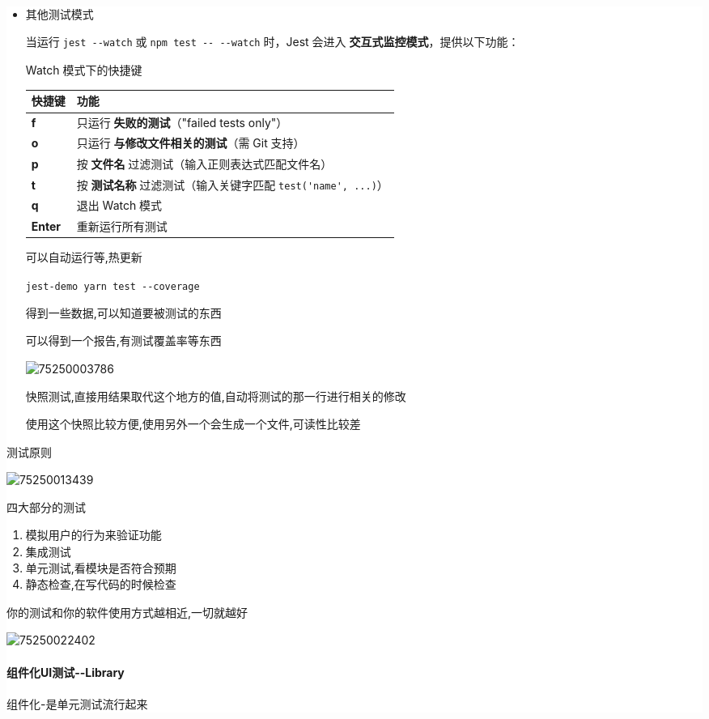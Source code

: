   

- 其他测试模式

  当运行 `jest --watch` 或 `npm test -- --watch` 时，Jest 会进入 **交互式监控模式**，提供以下功能：

  Watch 模式下的快捷键

  | 快捷键    | 功能                                                         |
  | --------- | ------------------------------------------------------------ |
  | **f**     | 只运行 **失败的测试**（"failed tests only"）                 |
  | **o**     | 只运行 **与修改文件相关的测试**（需 Git 支持）               |
  | **p**     | 按 **文件名** 过滤测试（输入正则表达式匹配文件名）           |
  | **t**     | 按 **测试名称** 过滤测试（输入关键字匹配 `test('name', ...)`） |
  | **q**     | 退出 Watch 模式                                              |
  | **Enter** | 重新运行所有测试                                             |

  可以自动运行等,热更新


  `jest-demo yarn test --coverage`

  得到一些数据,可以知道要被测试的东西

  可以得到一个报告,有测试覆盖率等东西

  

  ![75250003786](C:\Users\zxh\Desktop\前端\测试\jest.assets\1752500037862.png)

  快照测试,直接用结果取代这个地方的值,自动将测试的那一行进行相关的修改

  使用这个快照比较方便,使用另外一个会生成一个文件,可读性比较差





测试原则

![75250013439](C:\Users\zxh\Desktop\前端\测试\jest.assets\1752500134398.png)

四大部分的测试

1. 模拟用户的行为来验证功能
2. 集成测试
3. 单元测试,看模块是否符合预期
4. 静态检查,在写代码的时候检查

你的测试和你的软件使用方式越相近,一切就越好

![75250022402](C:\Users\zxh\Desktop\前端\测试\jest.assets\1752500224027.png)

####  组件化UI测试--Library

组件化-是单元测试流行起来
